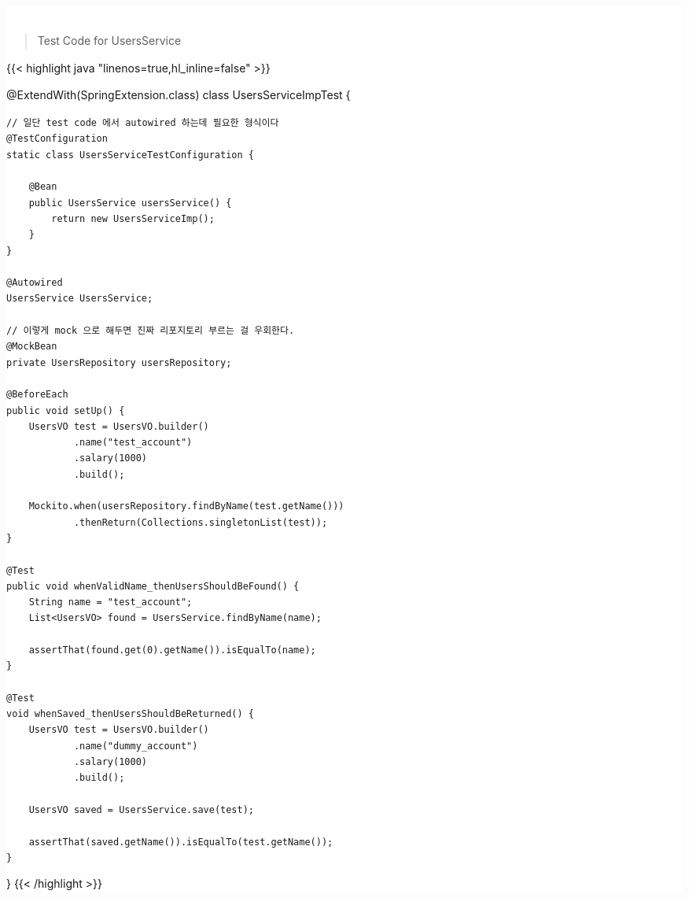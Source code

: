 <br>

> Test Code for UsersService

{{< highlight java  "linenos=true,hl_inline=false" >}}

@ExtendWith(SpringExtension.class)
class UsersServiceImpTest {

    // 일단 test code 에서 autowired 하는데 필요한 형식이다
    @TestConfiguration
    static class UsersServiceTestConfiguration {

        @Bean
        public UsersService usersService() {
            return new UsersServiceImp();
        }
    }

    @Autowired
    UsersService UsersService;

    // 이렇게 mock 으로 해두면 진짜 리포지토리 부르는 걸 우회한다.
    @MockBean
    private UsersRepository usersRepository;

    @BeforeEach
    public void setUp() {
        UsersVO test = UsersVO.builder()
                .name("test_account")
                .salary(1000)
                .build();

        Mockito.when(usersRepository.findByName(test.getName()))
                .thenReturn(Collections.singletonList(test));
    }

    @Test
    public void whenValidName_thenUsersShouldBeFound() {
        String name = "test_account";
        List<UsersVO> found = UsersService.findByName(name);

        assertThat(found.get(0).getName()).isEqualTo(name);
    }

    @Test
    void whenSaved_thenUsersShouldBeReturned() {
        UsersVO test = UsersVO.builder()
                .name("dummy_account")
                .salary(1000)
                .build();

        UsersVO saved = UsersService.save(test);

        assertThat(saved.getName()).isEqualTo(test.getName());
    }
}
{{< /highlight >}}
